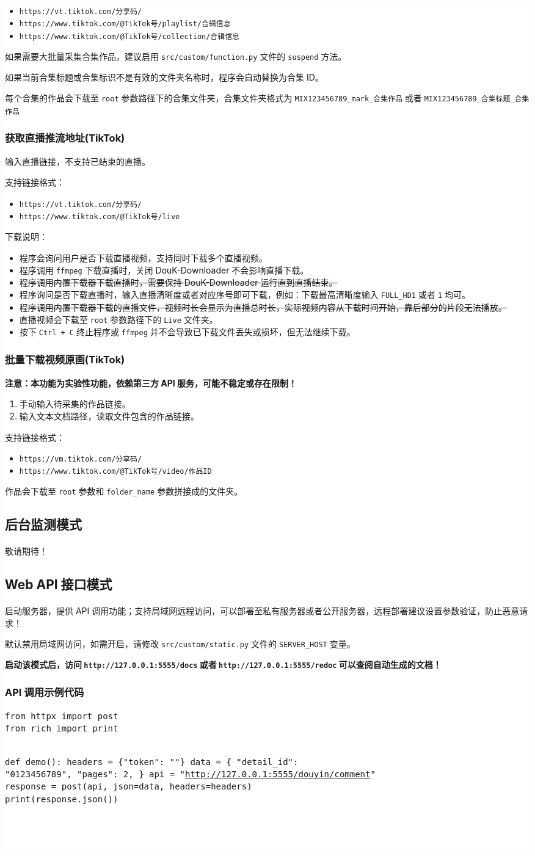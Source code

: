 <ul>
<li><code>https://vt.tiktok.com/分享码/</code></li>
<li><code>https://www.tiktok.com/@TikTok号/playlist/合辑信息</code></li>
<li><code>https://www.tiktok.com/@TikTok号/collection/合辑信息</code></li>
</ul>
<p>如果需要大批量采集合集作品，建议启用 <code>src/custom/function.py</code> 文件的 <code>suspend</code> 方法。</p>
<p>如果当前合集标题或合集标识不是有效的文件夹名称时，程序会自动替换为合集 ID。</p>
<p>每个合集的作品会下载至 <code>root</code> 参数路径下的合集文件夹，合集文件夹格式为 <code>MIX123456789_mark_合集作品</code> 或者 <code>MIX123456789_合集标题_合集作品</code></p>
<h3>获取直播推流地址(TikTok)</h3>
<p>输入直播链接，不支持已结束的直播。</p>
<p>支持链接格式：</p>
<ul>
<li><code>https://vt.tiktok.com/分享码/</code></li>
<li><code>https://www.tiktok.com/@TikTok号/live</code></li>
</ul>
<p>下载说明：</p>
<ul>
<li>程序会询问用户是否下载直播视频，支持同时下载多个直播视频。</li>
<li>程序调用 <code>ffmpeg</code> 下载直播时，关闭 DouK-Downloader 不会影响直播下载。</li>
<li><del>程序调用内置下载器下载直播时，需要保持 DouK-Downloader 运行直到直播结束。</del></li>
<li>程序询问是否下载直播时，输入直播清晰度或者对应序号即可下载，例如：下载最高清晰度输入 <code>FULL_HD1</code> 或者 <code>1</code> 均可。</li>
<li><del>程序调用内置下载器下载的直播文件，视频时长会显示为直播总时长，实际视频内容从下载时间开始，靠后部分的片段无法播放。</del></li>
<li>直播视频会下载至 <code>root</code> 参数路径下的 <code>Live</code> 文件夹。</li>
<li>按下 <code>Ctrl + C</code> 终止程序或 <code>ffmpeg</code> 并不会导致已下载文件丢失或损坏，但无法继续下载。</li>
</ul>
<h3>批量下载视频原画(TikTok)</h3>
<p><strong>注意：本功能为实验性功能，依赖第三方 API 服务，可能不稳定或存在限制！</strong></p>
<ol>
<li>手动输入待采集的作品链接。</li>
<li>输入文本文档路径，读取文件包含的作品链接。</li>
</ol>
<p>支持链接格式：</p>
<ul>
<li><code>https://vm.tiktok.com/分享码/</code></li>
<li><code>https://www.tiktok.com/@TikTok号/video/作品ID</code></li>
</ul>
<p>作品会下载至 <code>root</code> 参数和 <code>folder_name</code> 参数拼接成的文件夹。</p>
<h2>后台监测模式</h2>
<p>敬请期待！</p>
<h2>Web API 接口模式</h2>
<p>启动服务器，提供 API 调用功能；支持局域网远程访问，可以部署至私有服务器或者公开服务器，远程部署建议设置参数验证，防止恶意请求！</p>
<p>默认禁用局域网访问，如需开启，请修改 <code>src/custom/static.py</code> 文件的 <code>SERVER_HOST</code> 变量。</p>
<p><strong>启动该模式后，访问 <code>http://127.0.0.1:5555/docs</code> 或者 <code>http://127.0.0.1:5555/redoc</code> 可以查阅自动生成的文档！</strong></p>
<h3>API 调用示例代码</h3>
<pre>
from httpx import post
from rich import print


def demo():
headers = {"token": ""}
data = {
"detail_id": "0123456789",
"pages": 2,
}
api = "http://127.0.0.1:5555/douyin/comment"
response = post(api, json=data, headers=headers)
print(response.json())
